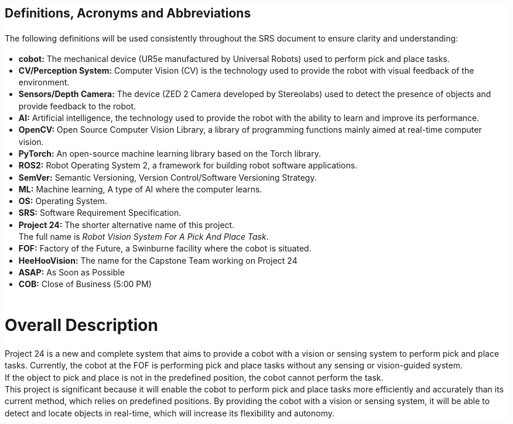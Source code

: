 ## Definitions, Acronyms and Abbreviations
The following definitions will be used consistently throughout the SRS document to ensure clarity and understanding:
* **cobot:**
The mechanical device (UR5e manufactured by Universal Robots) used to perform pick and place tasks.
* **CV/Perception System:**
Computer Vision (CV) is the technology used to provide the robot with visual feedback of the environment.
* **Sensors/Depth Camera:**
The device (ZED 2 Camera developed by Stereolabs) used to detect the presence of objects and provide feedback to the robot.
* **AI:**
Artificial intelligence, the technology used to provide the robot with the ability to learn and improve its performance.
* **OpenCV:**
Open Source Computer Vision Library, a library of programming functions mainly aimed at real-time computer vision.
* **PyTorch:**
An open-source machine learning library based on the Torch library.
* **ROS2:**
Robot Operating System 2, a framework for building robot software applications.
* **SemVer:**
Semantic Versioning, Version Control/Software Versioning Strategy.
* **ML:**
Machine learning, A type of AI where the computer learns.
* **OS:**
Operating System.
* **SRS:**
Software Requirement Specification.
* **Project 24:**
The shorter alternative name of this project.\
The full name is *Robot Vision System For A Pick And Place Task*.
* **FOF:**
Factory of the Future, a Swinburne facility where the cobot is situated.
* **HeeHooVision:**
The name for the Capstone Team working on Project 24
* **ASAP:**
As Soon as Possible
* **COB:**
Close of Business (5:00 PM)

<div class="page"/>

# Overall Description
Project 24 is a new and complete system that aims to provide a cobot with a vision or sensing system to perform pick and place tasks.
Currently, the cobot at the FOF is performing pick and place tasks without any sensing or vision-guided system.\
If the object to pick and place is not in the predefined position, the cobot cannot perform the task.\
This project is significant because it will enable the cobot to perform pick and place tasks more efficiently and accurately than its current method,
which relies on predefined positions.
By providing the cobot with a vision or sensing system, it will be able to detect and locate objects in real-time, which will increase its flexibility and autonomy.
